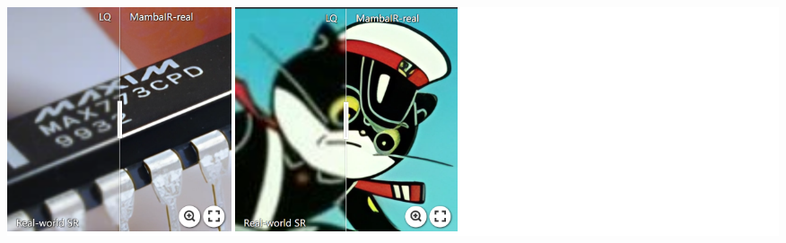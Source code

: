 [<img src="assets/imgsli1.png" height="250"/>](https://imgsli.com/MjQ4MzQz) [<img src="assets/imgsli2.png" height="250"/>](https://imgsli.com/MjQ4MzQ2)